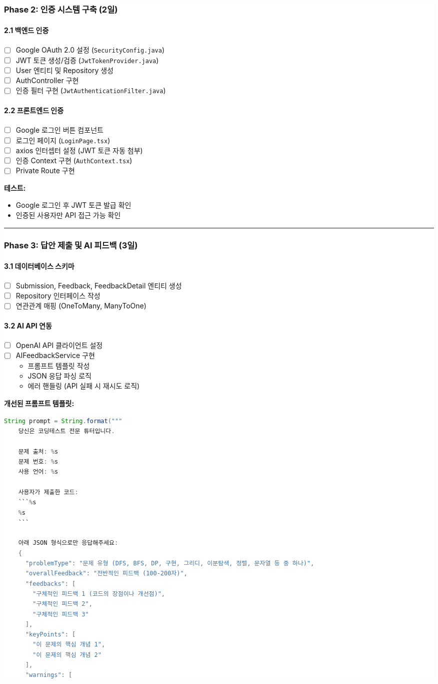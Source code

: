 ### Phase 2: 인증 시스템 구축 (2일)

#### 2.1 백엔드 인증
- [ ] Google OAuth 2.0 설정 (`SecurityConfig.java`)
- [ ] JWT 토큰 생성/검증 (`JwtTokenProvider.java`)
- [ ] User 엔티티 및 Repository 생성
- [ ] AuthController 구현
- [ ] 인증 필터 구현 (`JwtAuthenticationFilter.java`)

#### 2.2 프론트엔드 인증
- [ ] Google 로그인 버튼 컴포넌트
- [ ] 로그인 페이지 (`LoginPage.tsx`)
- [ ] axios 인터셉터 설정 (JWT 토큰 자동 첨부)
- [ ] 인증 Context 구현 (`AuthContext.tsx`)
- [ ] Private Route 구현

**테스트:**
- Google 로그인 후 JWT 토큰 발급 확인
- 인증된 사용자만 API 접근 가능 확인

---

### Phase 3: 답안 제출 및 AI 피드백 (3일)

#### 3.1 데이터베이스 스키마
- [ ] Submission, Feedback, FeedbackDetail 엔티티 생성
- [ ] Repository 인터페이스 작성
- [ ] 연관관계 매핑 (OneToMany, ManyToOne)

#### 3.2 AI API 연동
- [ ] OpenAI API 클라이언트 설정
- [ ] AIFeedbackService 구현
  - 프롬프트 템플릿 작성
  - JSON 응답 파싱 로직
  - 에러 핸들링 (API 실패 시 재시도 로직)

**개선된 프롬프트 템플릿:**
```java
String prompt = String.format("""
    당신은 코딩테스트 전문 튜터입니다.
    
    문제 출처: %s
    문제 번호: %s
    사용 언어: %s
    
    사용자가 제출한 코드:
    ```%s
    %s
    ```
    
    아래 JSON 형식으로만 응답해주세요:
    {
      "problemType": "문제 유형 (DFS, BFS, DP, 구현, 그리디, 이분탐색, 정렬, 문자열 등 중 하나)",
      "overallFeedback": "전반적인 피드백 (100-200자)",
      "feedbacks": [
        "구체적인 피드백 1 (코드의 장점이나 개선점)",
        "구체적인 피드백 2",
        "구체적인 피드백 3"
      ],
      "keyPoints": [
        "이 문제의 핵심 개념 1",
        "이 문제의 핵심 개념 2"
      ],
      "warnings": [
```